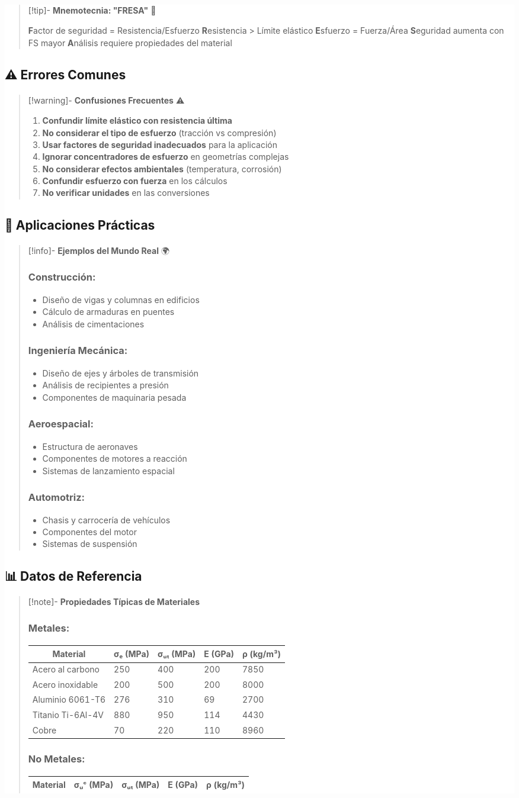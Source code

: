 > [!tip]- **Mnemotecnia: "FRESA"** 🍓
> 
> **F**actor de seguridad = Resistencia/Esfuerzo **R**esistencia > Límite elástico **E**sfuerzo = Fuerza/Área **S**eguridad aumenta con FS mayor **A**nálisis requiere propiedades del material

## ⚠️ Errores Comunes

> [!warning]- **Confusiones Frecuentes** ⚠️
> 
> 1. **Confundir límite elástico con resistencia última**
> 2. **No considerar el tipo de esfuerzo** (tracción vs compresión)
> 3. **Usar factores de seguridad inadecuados** para la aplicación
> 4. **Ignorar concentradores de esfuerzo** en geometrías complejas
> 5. **No considerar efectos ambientales** (temperatura, corrosión)
> 6. **Confundir esfuerzo con fuerza** en los cálculos
> 7. **No verificar unidades** en las conversiones

## 🎯 Aplicaciones Prácticas

> [!info]- **Ejemplos del Mundo Real** 🌍
> 
> ### Construcción:
> 
> - Diseño de vigas y columnas en edificios
> - Cálculo de armaduras en puentes
> - Análisis de cimentaciones
> 
> ### Ingeniería Mecánica:
> 
> - Diseño de ejes y árboles de transmisión
> - Análisis de recipientes a presión
> - Componentes de maquinaria pesada
> 
> ### Aeroespacial:
> 
> - Estructura de aeronaves
> - Componentes de motores a reacción
> - Sistemas de lanzamiento espacial
> 
> ### Automotriz:
> 
> - Chasis y carrocería de vehículos
> - Componentes del motor
> - Sistemas de suspensión

## 📊 Datos de Referencia

> [!note]- **Propiedades Típicas de Materiales**
> 
> ### Metales:
> 
> |Material|σₑ (MPa)|σᵤₜ (MPa)|E (GPa)|ρ (kg/m³)|
> |---|---|---|---|---|
> |Acero al carbono|250|400|200|7850|
> |Acero inoxidable|200|500|200|8000|
> |Aluminio 6061-T6|276|310|69|2700|
> |Titanio Ti-6Al-4V|880|950|114|4430|
> |Cobre|70|220|110|8960|
> 
> ### No Metales:
> 
> |Material|σᵤᶜ (MPa)|σᵤₜ (MPa)|E (GPa)|ρ (kg/m³)|
> |---|---|---|---|---|